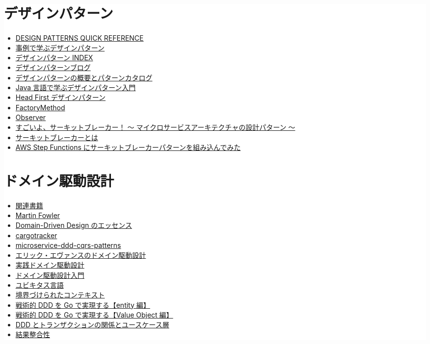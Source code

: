# デザインパターン

- [DESIGN PATTERNS QUICK REFERENCE](http://www.mcdonaldland.info/2007/11/28/40/)
- [事例で学ぶデザインパターン](https://www.ogis-ri.co.jp/otc/hiroba/technical/DesignPatternsWithExample/ "事例で学ぶデザインパターン")
- [デザインパターン INDEX](https://www.techscore.com/tech/DesignPattern/ "デザインパターンINDEX")
- [デザインパターンブログ](https://qiita.com/e99h2121/items/91d5380932bcd2951d8d "デザインパターンブログ")
- [デザインパターンの概要とパターンカタログ](https://zenn.dev/tak_uchida/articles/e82ec4918ae353 "デザインパターンの概要とパターンカタログ")
- [Java 言語で学ぶデザインパターン入門](https://www.amazon.co.jp/-/en/%E7%B5%90%E5%9F%8E-%E6%B5%A9/dp/4815609802/ref=d_pd_sbs_sccl_2_1/357-9139844-7365657?pd_rd_w=rRh4e&content-id=amzn1.sym.6f7d7560-7f29-4b9a-abcd-4e6c06534ee6&pf_rd_p=6f7d7560-7f29-4b9a-abcd-4e6c06534ee6&pf_rd_r=0DB500YFTNDP9EH5Y1Q9&pd_rd_wg=JwSf4&pd_rd_r=41276ad5-e958-46e3-9fdf-9e99200b5e0f&pd_rd_i=4815609802&psc=1 "Java言語で学ぶデザインパターン入門")
- [Head First デザインパターン](https://www.amazon.co.jp/-/en/Eric-Freeman/dp/4873119766/ref=d_pd_sbs_sccl_2_3/357-9139844-7365657?pd_rd_w=v47eX&content-id=amzn1.sym.6f7d7560-7f29-4b9a-abcd-4e6c06534ee6&pf_rd_p=6f7d7560-7f29-4b9a-abcd-4e6c06534ee6&pf_rd_r=XQNQ0PG51Y00Q946E9EJ&pd_rd_wg=QbJJN&pd_rd_r=ea3fba52-3324-471f-9e1b-f80007acff10&pd_rd_i=4873119766&psc=1 "Head Firstデザインパターン")
- [FactoryMethod](https://www.techscore.com/tech/DesignPattern/FactoryMethod "FactoryMethod")
- [Observer](https://www.techscore.com/tech/DesignPattern/Observer "Observer")
- [すごいよ、サーキットブレーカー！ 〜 マイクロサービスアーキテクチャの設計パターン 〜](https://fujiyamaegg.com/tech-microservices-circuitbreaker/ "すごいよ、サーキットブレーカー！ 〜 マイクロサービスアーキテクチャの設計パターン 〜")
- [サーキットブレーカーとは](https://techblog.zozo.com/entry/zozotown-istio-circuit-breaker "サーキットブレーカーとは")
- [AWS Step Functions にサーキットブレーカーパターンを組み込んでみた](https://dev.classmethod.jp/articles/aws-step-functions-circuit-breaker-pattern/ "AWS Step Functionsにサーキットブレーカーパターンを組み込んでみた")

# ドメイン駆動設計

- [関連書籍](https://qiita.com/disc99/items/892629cb32ceb7a2988b "関連書籍")
- [Martin Fowler](https://martinfowler.com/tags/domain%20driven%20design.html "Martin Fowler")
- [Domain-Driven Design のエッセンス](https://www.ogis-ri.co.jp/otc/hiroba/technical/DDDEssence/index.html "Domain-Driven Designのエッセンス")
- [cargotracker](https://github.com/eclipse-ee4j/cargotracker "cargotracker")
- [microservice-ddd-cqrs-patterns](https://learn.microsoft.com/ja-jp/dotnet/architecture/microservices/microservice-ddd-cqrs-patterns/ "microservice-ddd-cqrs-patterns")
- [エリック・エヴァンスのドメイン駆動設計](https://www.amazon.co.jp/%E3%82%A8%E3%83%AA%E3%83%83%E3%82%AF%E3%83%BB%E3%82%A8%E3%83%B4%E3%82%A1%E3%83%B3%E3%82%B9%E3%81%AE%E3%83%89%E3%83%A1%E3%82%A4%E3%83%B3%E9%A7%86%E5%8B%95%E8%A8%AD%E8%A8%88-Eric-Evans-ebook/dp/B00GRKD6XU/ref=sr_1_1?s=books&ie=UTF8&qid=1419312174&sr=1-1 "エリック・エヴァンスのドメイン駆動設計")
- [実践ドメイン駆動設計](https://www.amazon.co.jp/dp/B00UX9VJGW "実践ドメイン駆動設計")
- [ドメイン駆動設計入門](https://www.amazon.co.jp/-/en/%E6%88%90%E7%80%AC-%E5%85%81%E5%AE%A3-ebook/dp/B082WXZVPC/ref=d_reads_cwrtbar_sccl_1_3/357-9139844-7365657?pd_rd_w=OYZ8x&content-id=amzn1.sym.337d2f80-9540-40ce-bfd5-1d1e89aa413b&pf_rd_p=337d2f80-9540-40ce-bfd5-1d1e89aa413b&pf_rd_r=QF9RCN4DSJAD494R60ES&pd_rd_wg=GaY3E&pd_rd_r=30be61a0-0766-484e-b849-09968c70d0e2&pd_rd_i=B082WXZVPC&psc=1 "ドメイン駆動設計入門")
- [ユビキタス言語]("ユビキタス言語")
- [境界づけられたコンテキスト]("境界づけられたコンテキスト")
- [戦術的 DDD を Go で実現する【entity 編】](https://tech.yappli.io/entry/2022/07/12/%E6%88%A6%E8%A1%93%E7%9A%84DDD%E3%82%92Go%E3%81%A7%E5%AE%9F%E7%8F%BE%E3%81%99%E3%82%8B%E3%80%90entity%E7%B7%A8%E3%80%91)
- [戦術的 DDD を Go で実現する【Value Object 編】](https://tech.yappli.io/entry/2022/08/19/%E6%88%A6%E8%A1%93%E7%9A%84DDD%E3%82%92Go%E3%81%A7%E5%AE%9F%E7%8F%BE%E3%81%99%E3%82%8B%E3%80%90Value_Object%E7%B7%A8%E3%80%91)
- [DDD とトランザクションの関係とユースケース層](https://tech.yappli.io/entry/ddd_usecase "DDDとトランザクションの関係とユースケース層")
- [結果整合性]("結果整合性")
